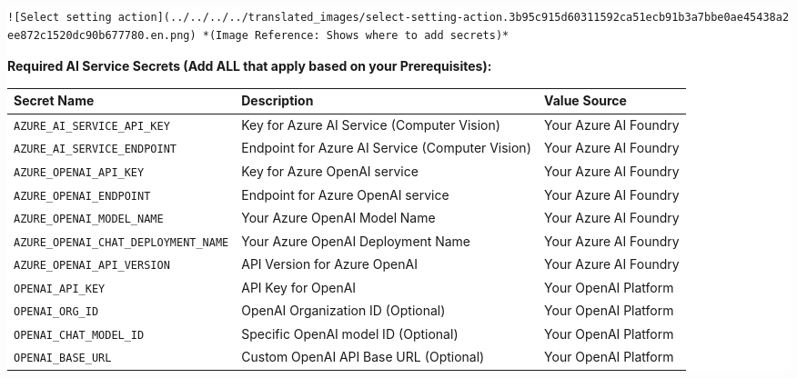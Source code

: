     ![Select setting action](../../../../translated_images/select-setting-action.3b95c915d60311592ca51ecb91b3a7bbe0ae45438a2ee872c1520dc90b677780.en.png) *(Image Reference: Shows where to add secrets)*

**Required AI Service Secrets (Add ALL that apply based on your Prerequisites):**

| Secret Name                         | Description                               | Value Source                     |
| :---------------------------------- | :---------------------------------------- | :------------------------------- |
| `AZURE_AI_SERVICE_API_KEY`            | Key for Azure AI Service (Computer Vision)  | Your Azure AI Foundry               |
| `AZURE_AI_SERVICE_ENDPOINT`         | Endpoint for Azure AI Service (Computer Vision) | Your Azure AI Foundry               |
| `AZURE_OPENAI_API_KEY`              | Key for Azure OpenAI service              | Your Azure AI Foundry               |
| `AZURE_OPENAI_ENDPOINT`             | Endpoint for Azure OpenAI service         | Your Azure AI Foundry               |
| `AZURE_OPENAI_MODEL_NAME`           | Your Azure OpenAI Model Name              | Your Azure AI Foundry               |
| `AZURE_OPENAI_CHAT_DEPLOYMENT_NAME` | Your Azure OpenAI Deployment Name         | Your Azure AI Foundry               |
| `AZURE_OPENAI_API_VERSION`          | API Version for Azure OpenAI              | Your Azure AI Foundry               |
| `OPENAI_API_KEY`                    | API Key for OpenAI                        | Your OpenAI Platform              |
| `OPENAI_ORG_ID`                     | OpenAI Organization ID (Optional)         | Your OpenAI Platform              |
| `OPENAI_CHAT_MODEL_ID`              | Specific OpenAI model ID (Optional)       | Your OpenAI Platform              |
| `OPENAI_BASE_URL`                   | Custom OpenAI API Base URL (Optional)     | Your OpenAI Platform              |
